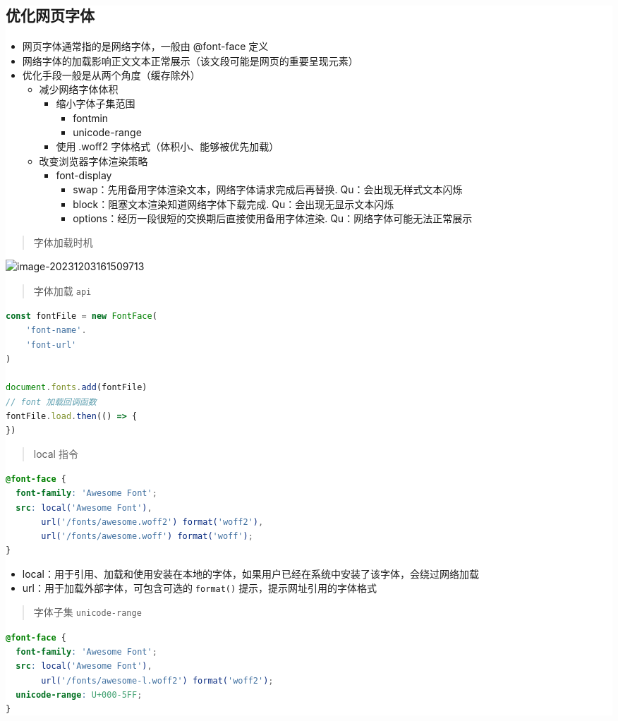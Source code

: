 

## 优化网页字体

- 网页字体通常指的是网络字体，一般由 @font-face 定义
- 网络字体的加载影响正文文本正常展示（该文段可能是网页的重要呈现元素）
- 优化手段一般是从两个角度（缓存除外）
  - 减少网络字体体积
    - 缩小字体子集范围
      - fontmin
      - unicode-range
    - 使用 .woff2 字体格式（体积小、能够被优先加载） 
  - 改变浏览器字体渲染策略
    - font-display
      - swap：先用备用字体渲染文本，网络字体请求完成后再替换. Qu：会出现无样式文本闪烁
      - block：阻塞文本渲染知道网络字体下载完成. Qu：会出现无显示文本闪烁
      - options：经历一段很短的交换期后直接使用备用字体渲染. Qu：网络字体可能无法正常展示

> 字体加载时机

![image-20231203161509713](/home/jzy/Documents/markdown/performance/performance.assets/image-20231203161509713.png)



> 字体加载 `api`

```js
const fontFile = new FontFace(
	'font-name'.
    'font-url'
)

document.fonts.add(fontFile)
// font 加载回调函数
fontFile.load.then(() => {
})
```

> local 指令

```css
@font-face {
  font-family: 'Awesome Font';
  src: local('Awesome Font'),
       url('/fonts/awesome.woff2') format('woff2'),
       url('/fonts/awesome.woff') format('woff');
}
```

- local：用于引用、加载和使用安装在本地的字体，如果用户已经在系统中安装了该字体，会绕过网络加载
- url：用于加载外部字体，可包含可选的 `format()` 提示，提示网址引用的字体格式

> 字体子集 `unicode-range`

```css 
@font-face {
  font-family: 'Awesome Font';
  src: local('Awesome Font'),
       url('/fonts/awesome-l.woff2') format('woff2');
  unicode-range: U+000-5FF;
}
```
